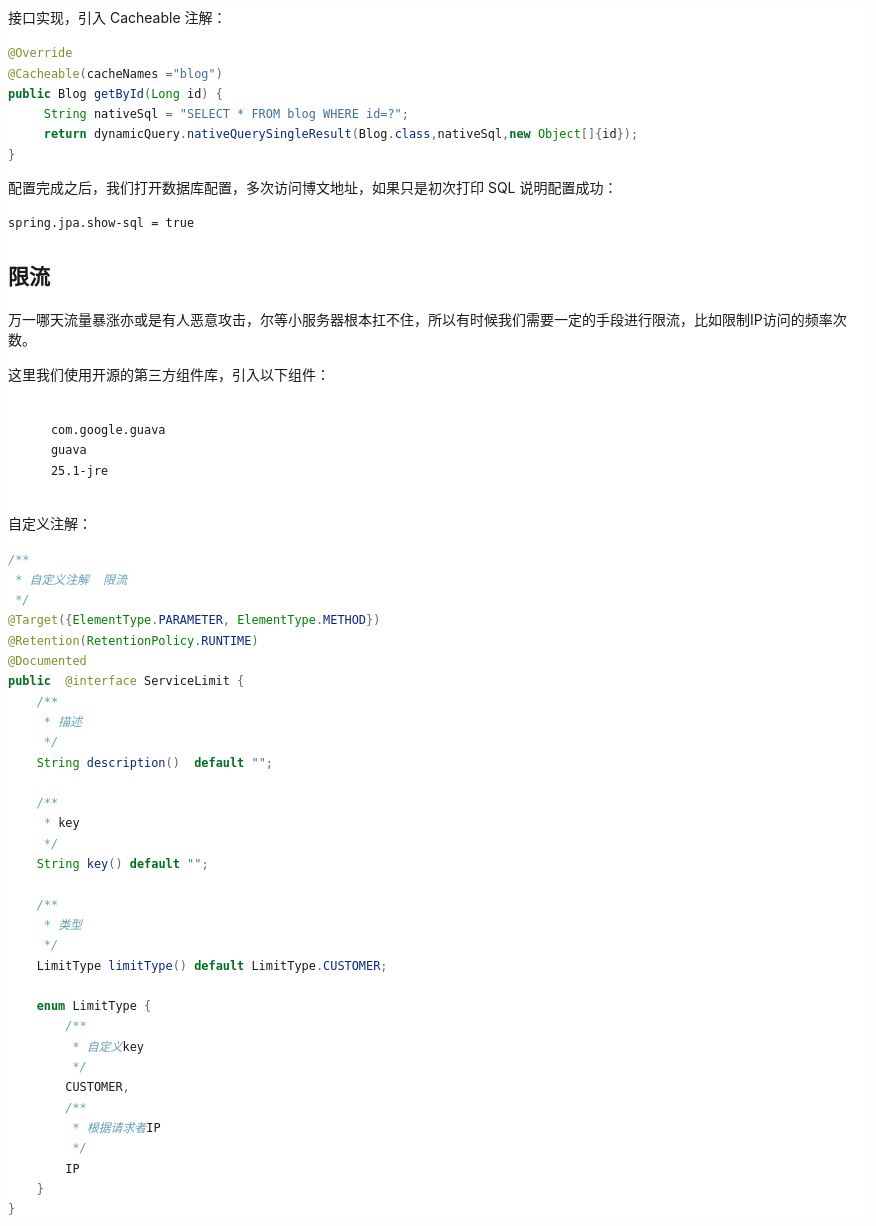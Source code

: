 接口实现，引入 Cacheable 注解：

```java
@Override
@Cacheable(cacheNames ="blog")
public Blog getById(Long id) {
     String nativeSql = "SELECT * FROM blog WHERE id=?";
     return dynamicQuery.nativeQuerySingleResult(Blog.class,nativeSql,new Object[]{id});
}
```

配置完成之后，我们打开数据库配置，多次访问博文地址，如果只是初次打印 SQL 说明配置成功：

```
spring.jpa.show-sql = true
```

## 限流

万一哪天流量暴涨亦或是有人恶意攻击，尔等小服务器根本扛不住，所以有时候我们需要一定的手段进行限流，比如限制IP访问的频率次数。

这里我们使用开源的第三方组件库，引入以下组件：

```xml
 
      com.google.guava 
      guava 
      25.1-jre 
 
```

自定义注解：

```java
/**
 * 自定义注解  限流
 */
@Target({ElementType.PARAMETER, ElementType.METHOD})
@Retention(RetentionPolicy.RUNTIME)
@Documented
public  @interface ServiceLimit {
    /**
     * 描述
     */
    String description()  default "";

    /**
     * key
     */
    String key() default "";

    /**
     * 类型
     */
    LimitType limitType() default LimitType.CUSTOMER;

    enum LimitType {
        /**
         * 自定义key
         */
        CUSTOMER,
        /**
         * 根据请求者IP
         */
        IP
    }
}
```